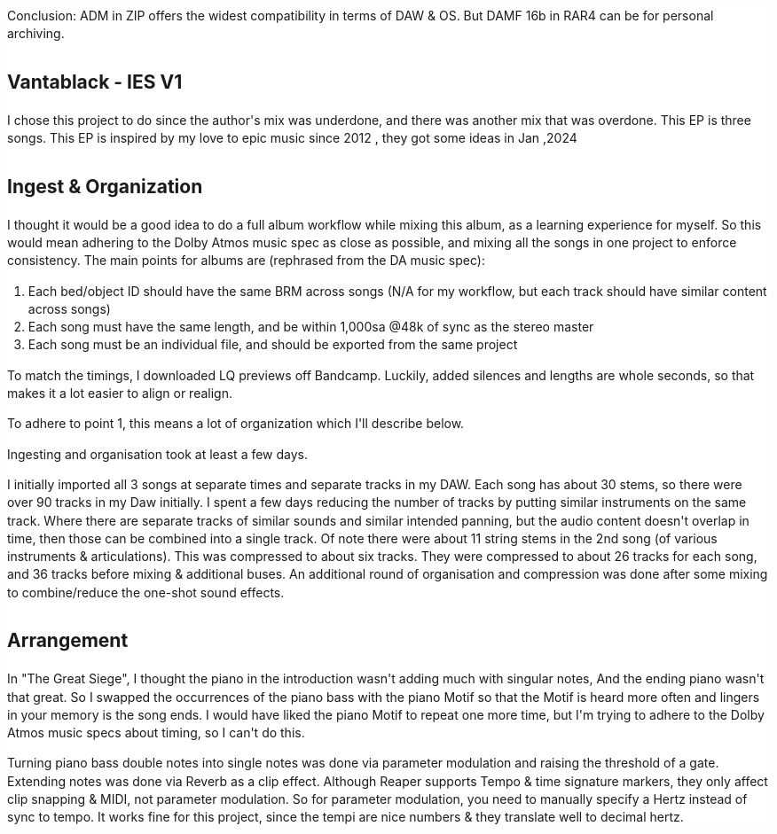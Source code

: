 Conclusion: ADM in ZIP offers the widest compatibility in terms of DAW & OS. But DAMF 16b in RAR4 can be for personal archiving.




## Vantablack - IES V1

I chose this project to do since the author's mix was underdone, and there was another mix that was overdone. This EP is three songs. This EP is inspired by my love to epic music since 2012 , they got some ideas in Jan ,2024 

## Ingest & Organization

I thought it would be a good idea to do a full album workflow while mixing this album, as a learning experience for myself. So this would mean adhering to the Dolby Atmos music spec as close as possible, and mixing all the songs in one project to enforce consistency. The main points for albums are (rephrased from the DA music spec):

1. Each bed/object ID should have the same BRM across songs (N/A for my workflow, but each track should have similar content across songs)
2. Each song must have the same length, and be within 1,000sa @48k of sync as the stereo master
3. Each song must be an individual file, and should be exported from the same project

To match the timings, I downloaded LQ previews off Bandcamp. Luckily, added silences and lengths are whole seconds, so that makes it a lot easier to align or realign.

To adhere to point 1, this means a lot of organization which I'll describe below.

Ingesting and organisation took at least a few days.

I initially imported all 3 songs at separate times and separate tracks in my DAW. Each song has about 30 stems, so there were over 90 tracks in my Daw initially. I spent a few days reducing the number of tracks by putting similar instruments on the same track. Where there are separate tracks of similar sounds and similar intended panning, but the audio content doesn't overlap in time, then those can be combined into a single track. Of note there were about 11 string stems in the 2nd song (of various instruments & articulations). This was compressed to about six tracks. They were compressed to about 26 tracks for each song, and 36 tracks before mixing & additional buses.  An additional round of organisation and compression was done after some mixing to combine/reduce the one-shot sound effects.

## Arrangement

In "The Great Siege", I thought the piano in the introduction wasn't adding much with singular notes, And the ending piano wasn't that great. So I swapped the occurrences of the piano bass with the piano Motif so that the Motif is heard more often and lingers in your memory is the song ends. I would have liked the piano Motif to repeat one more time, but I'm trying to adhere to the Dolby Atmos music specs about timing, so I can't do this.

Turning piano bass double notes into single notes was done via parameter modulation and raising the threshold of a gate. Extending notes was done via Reverb as a clip effect. Although Reaper supports Tempo & time signature markers, they only affect clip snapping & MIDI, not parameter modulation. So for parameter modulation, you need to manually specify a Hertz instead of sync to tempo. It works fine for this project, since the tempi are nice numbers & they translate well to decimal hertz.

